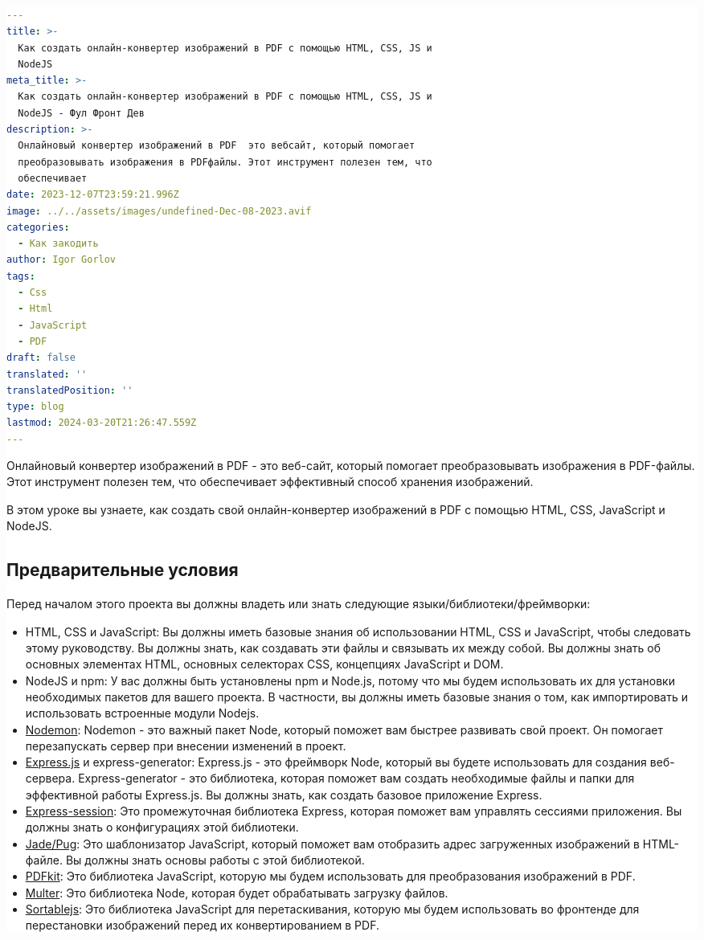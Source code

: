 ```yaml
---
title: >-
  Как создать онлайн-конвертер изображений в PDF с помощью HTML, CSS, JS и
  NodeJS
meta_title: >-
  Как создать онлайн-конвертер изображений в PDF с помощью HTML, CSS, JS и
  NodeJS - Фул Фронт Дев
description: >-
  Онлайновый конвертер изображений в PDF  это вебсайт, который помогает
  преобразовывать изображения в PDFфайлы. Этот инструмент полезен тем, что
  обеспечивает
date: 2023-12-07T23:59:21.996Z
image: ../../assets/images/undefined-Dec-08-2023.avif
categories:
  - Как закодить
author: Igor Gorlov
tags:
  - Css
  - Html
  - JavaScript
  - PDF
draft: false
translated: ''
translatedPosition: ''
type: blog
lastmod: 2024-03-20T21:26:47.559Z
---
```


Онлайновый конвертер изображений в PDF - это веб-сайт, который помогает преобразовывать изображения в PDF-файлы. Этот инструмент полезен тем, что обеспечивает эффективный способ хранения изображений.

В этом уроке вы узнаете, как создать свой онлайн-конвертер изображений в PDF с помощью HTML, CSS, JavaScript и NodeJS.

## Предварительные условия

Перед началом этого проекта вы должны владеть или знать следующие языки/библиотеки/фреймворки:

- HTML, CSS и JavaScript: Вы должны иметь базовые знания об использовании HTML, CSS и JavaScript, чтобы следовать этому руководству. Вы должны знать, как создавать эти файлы и связывать их между собой. Вы должны знать об основных элементах HTML, основных селекторах CSS, концепциях JavaScript и DOM.
- NodeJS и npm: У вас должны быть установлены npm и Node.js, потому что мы будем использовать их для установки необходимых пакетов для вашего проекта. В частности, вы должны иметь базовые знания о том, как импортировать и использовать встроенные модули Nodejs.
- [Nodemon](https://www.npmjs.com/package/nodemon): Nodemon - это важный пакет Node, который поможет вам быстрее развивать свой проект. Он помогает перезапускать сервер при внесении изменений в проект.
- [Express.js](https://www.expressjs.com/) и express-generator: Express.js - это фреймворк Node, который вы будете использовать для создания веб-сервера. Express-generator - это библиотека, которая поможет вам создать необходимые файлы и папки для эффективной работы Express.js. Вы должны знать, как создать базовое приложение Express.
- [Express-session](https://www.npmjs.com/package/express-session): Это промежуточная библиотека Express, которая поможет вам управлять сессиями приложения. Вы должны знать о конфигурациях этой библиотеки.
- [Jade/Pug](https://pugjs.org/): Это шаблонизатор JavaScript, который поможет вам отобразить адрес загруженных изображений в HTML-файле. Вы должны знать основы работы с этой библиотекой.
- [PDFkit](https://pdfkit.org/): Это библиотека JavaScript, которую мы будем использовать для преобразования изображений в PDF.
- [Multer](https://www.npmjs.com/package/multer): Это библиотека Node, которая будет обрабатывать загрузку файлов.
- [Sortablejs](https://www.npmjs.com/package/sortablejs): Это библиотека JavaScript для перетаскивания, которую мы будем использовать во фронтенде для перестановки изображений перед их конвертированием в PDF.